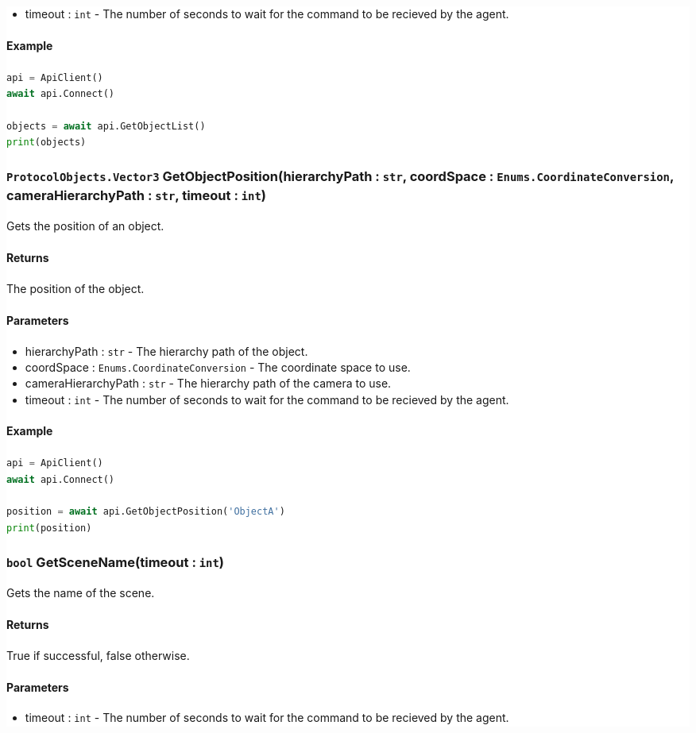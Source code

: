  - timeout : `int` -  The number of seconds to wait for the command to be recieved by the agent. 



#### Example


 ```python
 api = ApiClient()
 await api.Connect()
 
 objects = await api.GetObjectList()
 print(objects)
 ```
 ### <a id='GetObjectPosition'></a>`ProtocolObjects.Vector3` GetObjectPosition(hierarchyPath : `str`, coordSpace : `Enums.CoordinateConversion`, cameraHierarchyPath : `str`, timeout : `int`)

 Gets the position of an object. 

#### Returns

 The position of the object. 

#### Parameters

 - hierarchyPath : `str` -  The hierarchy path of the object. 
 - coordSpace : `Enums.CoordinateConversion` -  The coordinate space to use. 
 - cameraHierarchyPath : `str` -  The hierarchy path of the camera to use. 
 - timeout : `int` -  The number of seconds to wait for the command to be recieved by the agent. 



#### Example


 ```python
 api = ApiClient()
 await api.Connect()
 
 position = await api.GetObjectPosition('ObjectA')
 print(position)
 ```
 ### <a id='GetSceneName'></a>`bool` GetSceneName(timeout : `int`)

 Gets the name of the scene. 

#### Returns

 True if successful, false otherwise. 

#### Parameters

 - timeout : `int` -  The number of seconds to wait for the command to be recieved by the agent. 


